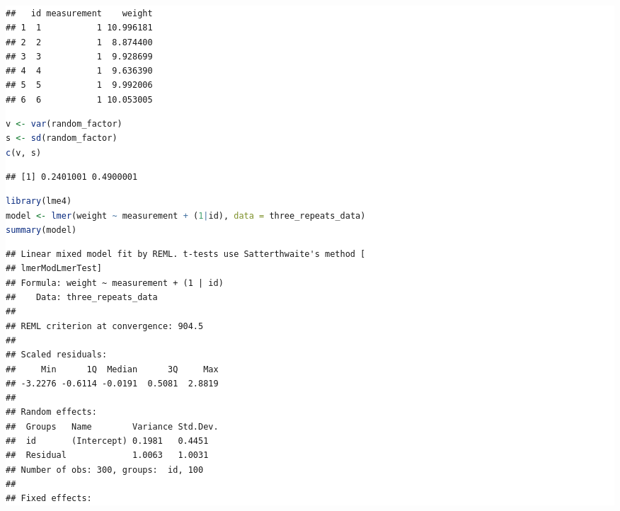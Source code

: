     ##   id measurement    weight
    ## 1  1           1 10.996181
    ## 2  2           1  8.874400
    ## 3  3           1  9.928699
    ## 4  4           1  9.636390
    ## 5  5           1  9.992006
    ## 6  6           1 10.053005

``` r
v <- var(random_factor)
s <- sd(random_factor)
c(v, s)
```

    ## [1] 0.2401001 0.4900001

``` r
library(lme4)
model <- lmer(weight ~ measurement + (1|id), data = three_repeats_data)
summary(model)
```

    ## Linear mixed model fit by REML. t-tests use Satterthwaite's method [
    ## lmerModLmerTest]
    ## Formula: weight ~ measurement + (1 | id)
    ##    Data: three_repeats_data
    ## 
    ## REML criterion at convergence: 904.5
    ## 
    ## Scaled residuals: 
    ##     Min      1Q  Median      3Q     Max 
    ## -3.2276 -0.6114 -0.0191  0.5081  2.8819 
    ## 
    ## Random effects:
    ##  Groups   Name        Variance Std.Dev.
    ##  id       (Intercept) 0.1981   0.4451  
    ##  Residual             1.0063   1.0031  
    ## Number of obs: 300, groups:  id, 100
    ## 
    ## Fixed effects: